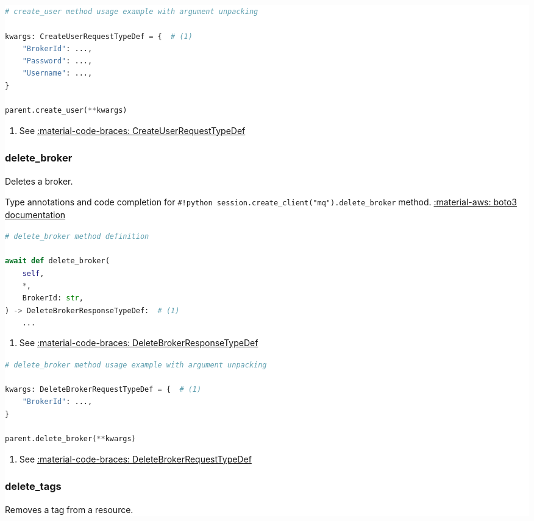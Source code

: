 

```python
# create_user method usage example with argument unpacking

kwargs: CreateUserRequestTypeDef = {  # (1)
    "BrokerId": ...,
    "Password": ...,
    "Username": ...,
}

parent.create_user(**kwargs)
```

1. See [:material-code-braces: CreateUserRequestTypeDef](./type_defs.md#createuserrequesttypedef) 

### delete\_broker

Deletes a broker.

Type annotations and code completion for `#!python session.create_client("mq").delete_broker` method.
[:material-aws: boto3 documentation](https://boto3.amazonaws.com/v1/documentation/api/latest/reference/services/mq/client/delete_broker.html)

```python
# delete_broker method definition

await def delete_broker(
    self,
    *,
    BrokerId: str,
) -> DeleteBrokerResponseTypeDef:  # (1)
    ...
```

1. See [:material-code-braces: DeleteBrokerResponseTypeDef](./type_defs.md#deletebrokerresponsetypedef) 


```python
# delete_broker method usage example with argument unpacking

kwargs: DeleteBrokerRequestTypeDef = {  # (1)
    "BrokerId": ...,
}

parent.delete_broker(**kwargs)
```

1. See [:material-code-braces: DeleteBrokerRequestTypeDef](./type_defs.md#deletebrokerrequesttypedef) 

### delete\_tags

Removes a tag from a resource.
